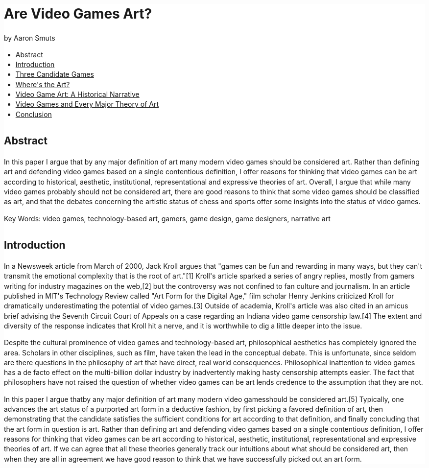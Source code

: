 # Are Video Games Art?
by Aaron Smuts

  - [Abstract](#abstract)
  - [Introduction](#introduction)
  - [Three Candidate Games](#three-candidate-games)
  - [Where's the Art?](#wheres-the-art)
  - [Video Game Art: A Historical Narrative](#video-game-art-a-historical-narrative)
  - [Video Games and Every Major Theory of Art](#video-games-and-every-major-theory-of-art)
  - [Conclusion](#conclusion)


## Abstract
In this paper I argue that by any major definition of art many modern video games should be considered art. Rather than defining art and defending video games based on a single contentious definition, I offer reasons for thinking that video games can be art according to historical, aesthetic, institutional, representational and expressive theories of art. Overall, I argue that while many video games probably should not be considered art, there are good reasons to think that some video games should be classified as art, and that the debates concerning the artistic status of chess and sports offer some insights into the status of video games.

Key Words: video games, technology-based art, gamers, game design, game designers, narrative art

## Introduction

In a Newsweek article from March of 2000, Jack Kroll argues that "games can be fun and rewarding in many ways, but they can't transmit the emotional complexity that is the root of art."[1] Kroll's article sparked a series of angry replies, mostly from gamers writing for industry magazines on the web,[2] but the controversy was not confined to fan culture and journalism. In an article published in MIT's Technology Review called "Art Form for the Digital Age," film scholar Henry Jenkins criticized Kroll for dramatically underestimating the potential of video games.[3] Outside of academia, Kroll's article was also cited in an amicus brief advising the Seventh Circuit Court of Appeals on a case regarding an Indiana video game censorship law.[4] The extent and diversity of the response indicates that Kroll hit a nerve, and it is worthwhile to dig a little deeper into the issue.

Despite the cultural prominence of video games and technology-based art, philosophical aesthetics has completely ignored the area. Scholars in other disciplines, such as film, have taken the lead in the conceptual debate. This is unfortunate, since seldom are there questions in the philosophy of art that have direct, real world consequences. Philosophical inattention to video games has a de facto effect on the multi-billion dollar industry by inadvertently making hasty censorship attempts easier. The fact that philosophers have not raised the question of whether video games can be art lends credence to the assumption that they are not.

In this paper I argue thatby any major definition of art many modern video gamesshould be considered art.[5] Typically, one advances the art status of a purported art form in a deductive fashion, by first picking a favored definition of art, then demonstrating that the candidate satisfies the sufficient conditions for art according to that definition, and finally concluding that the art form in question is art. Rather than defining art and defending video games based on a single contentious definition, I offer reasons for thinking that video games can be art according to historical, aesthetic, institutional, representational and expressive theories of art. If we can agree that all these theories generally track our intuitions about what should be considered art, then when they are all in agreement we have good reason to think that we have successfully picked out an art form.
